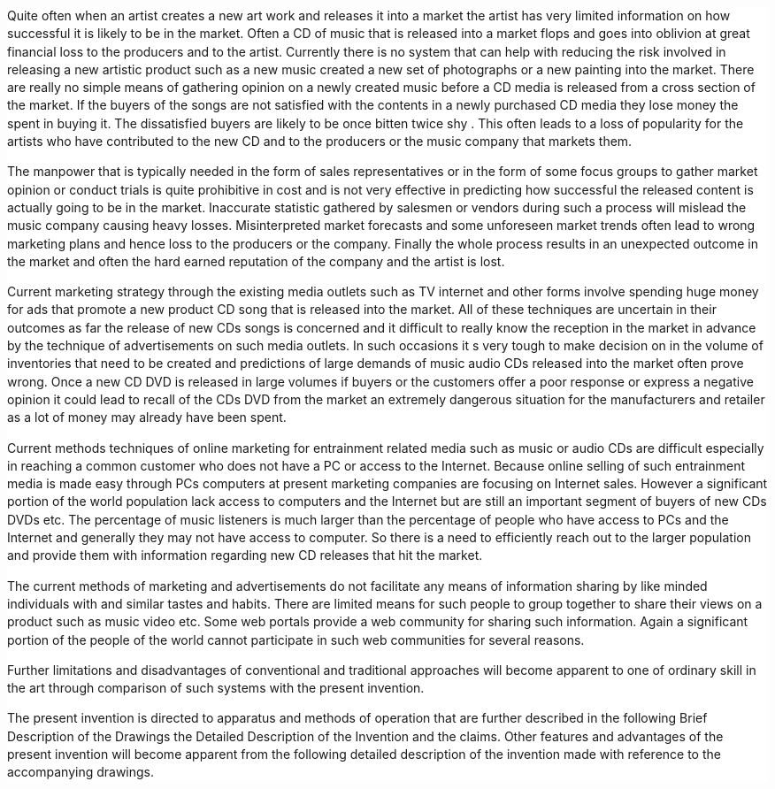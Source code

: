 Quite often when an artist creates a new art work and releases it into a market the artist has very limited information on how successful it is likely to be in the market. Often a CD of music that is released into a market flops and goes into oblivion at great financial loss to the producers and to the artist. Currently there is no system that can help with reducing the risk involved in releasing a new artistic product such as a new music created a new set of photographs or a new painting into the market. There are really no simple means of gathering opinion on a newly created music before a CD media is released from a cross section of the market. If the buyers of the songs are not satisfied with the contents in a newly purchased CD media they lose money the spent in buying it. The dissatisfied buyers are likely to be once bitten twice shy . This often leads to a loss of popularity for the artists who have contributed to the new CD and to the producers or the music company that markets them.

The manpower that is typically needed in the form of sales representatives or in the form of some focus groups to gather market opinion or conduct trials is quite prohibitive in cost and is not very effective in predicting how successful the released content is actually going to be in the market. Inaccurate statistic gathered by salesmen or vendors during such a process will mislead the music company causing heavy losses. Misinterpreted market forecasts and some unforeseen market trends often lead to wrong marketing plans and hence loss to the producers or the company. Finally the whole process results in an unexpected outcome in the market and often the hard earned reputation of the company and the artist is lost.

Current marketing strategy through the existing media outlets such as TV internet and other forms involve spending huge money for ads that promote a new product CD song that is released into the market. All of these techniques are uncertain in their outcomes as far the release of new CDs songs is concerned and it difficult to really know the reception in the market in advance by the technique of advertisements on such media outlets. In such occasions it s very tough to make decision on in the volume of inventories that need to be created and predictions of large demands of music audio CDs released into the market often prove wrong. Once a new CD DVD is released in large volumes if buyers or the customers offer a poor response or express a negative opinion it could lead to recall of the CDs DVD from the market an extremely dangerous situation for the manufacturers and retailer as a lot of money may already have been spent.

Current methods techniques of online marketing for entrainment related media such as music or audio CDs are difficult especially in reaching a common customer who does not have a PC or access to the Internet. Because online selling of such entrainment media is made easy through PCs computers at present marketing companies are focusing on Internet sales. However a significant portion of the world population lack access to computers and the Internet but are still an important segment of buyers of new CDs DVDs etc. The percentage of music listeners is much larger than the percentage of people who have access to PCs and the Internet and generally they may not have access to computer. So there is a need to efficiently reach out to the larger population and provide them with information regarding new CD releases that hit the market.

The current methods of marketing and advertisements do not facilitate any means of information sharing by like minded individuals with and similar tastes and habits. There are limited means for such people to group together to share their views on a product such as music video etc. Some web portals provide a web community for sharing such information. Again a significant portion of the people of the world cannot participate in such web communities for several reasons.

Further limitations and disadvantages of conventional and traditional approaches will become apparent to one of ordinary skill in the art through comparison of such systems with the present invention.

The present invention is directed to apparatus and methods of operation that are further described in the following Brief Description of the Drawings the Detailed Description of the Invention and the claims. Other features and advantages of the present invention will become apparent from the following detailed description of the invention made with reference to the accompanying drawings.
